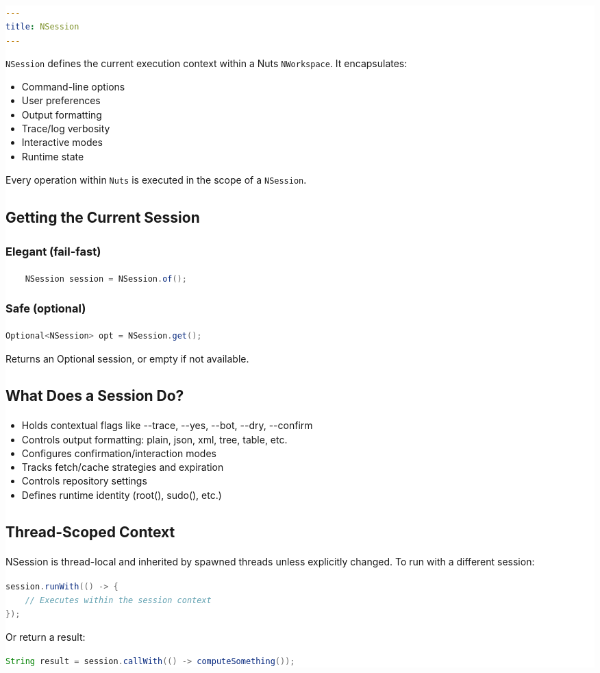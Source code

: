 ```yaml
---
title: NSession
---
```


`NSession` defines the current execution context within a Nuts `NWorkspace`. It encapsulates:

- Command-line options
- User preferences
- Output formatting
- Trace/log verbosity
- Interactive modes
- Runtime state

Every operation within `Nuts` is executed in the scope of a `NSession`.

## Getting the Current Session

### Elegant (fail-fast)

```java
    NSession session = NSession.of();
```

### Safe (optional)

```java
Optional<NSession> opt = NSession.get();
```

Returns an Optional session, or empty if not available.

## What Does a Session Do?

- Holds contextual flags like --trace, --yes, --bot, --dry, --confirm
- Controls output formatting: plain, json, xml, tree, table, etc.
- Configures confirmation/interaction modes
- Tracks fetch/cache strategies and expiration
- Controls repository settings
- Defines runtime identity (root(), sudo(), etc.)

## Thread-Scoped Context
NSession is thread-local and inherited by spawned threads unless explicitly changed.
To run with a different session:


```java
session.runWith(() -> {
    // Executes within the session context
});
```

Or return a result:
```java
String result = session.callWith(() -> computeSomething());
```
